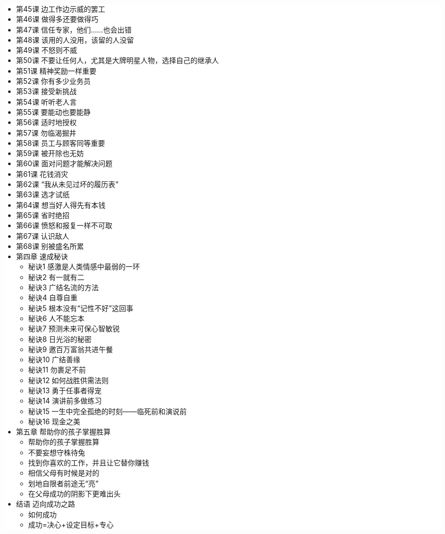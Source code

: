  + 第45课 边工作边示威的罢工
  + 第46课 做得多还要做得巧
  + 第47课 信任专家，他们……也会出错
  + 第48课 该用的人没用，该留的人没留
  + 第49课 不怒则不威
  + 第50课 不要让任何人，尤其是大牌明星人物，选择自己的继承人
  + 第51课 精神奖励一样重要
  + 第52课 你有多少业务员
  + 第53课 接受新挑战
  + 第54课 听听老人言
  + 第55课 要能动也要能静
  + 第56课 适时地授权
  + 第57课 勿临渴掘井
  + 第58课 员工与顾客同等重要
  + 第59课 被开除也无妨
  + 第60课 面对问题才能解决问题
  + 第61课 花钱消灾
  + 第62课 “我从未见过坏的履历表”
  + 第63课 选才试纸
  + 第64课 想当好人得先有本钱
  + 第65课 省时绝招
  + 第66课 愤怒和报复一样不可取
  + 第67课 认识敌人
  + 第68课 别被盛名所累
+ 第四章 速成秘诀
  + 秘诀1 感激是人类情感中最弱的一环
  + 秘诀2 有一就有二
  + 秘诀3 广结名流的方法
  + 秘诀4 自尊自重
  + 秘诀5 根本没有“记性不好”这回事
  + 秘诀6 人不能忘本
  + 秘诀7 预测未来可保心智敏锐
  + 秘诀8 日光浴的秘密
  + 秘诀9 邀百万富翁共进午餐
  + 秘诀10 广结善缘
  + 秘诀11 勿裹足不前
  + 秘诀12 如何战胜供需法则
  + 秘诀13 勇于任事者得宠
  + 秘诀14 演讲前多做练习
  + 秘诀15 一生中完全孤绝的时刻——临死前和演说前
  + 秘诀16 现金之美
+ 第五章 帮助你的孩子掌握胜算
  + 帮助你的孩子掌握胜算
  + 不要妄想守株待兔
  + 找到你喜欢的工作，并且让它替你赚钱
  + 相信父母有时候是对的
  + 划地自限者前途无“亮”
  + 在父母成功的阴影下更难出头
+ 结语 迈向成功之路
  + 如何成功
  + 成功=决心+设定目标+专心
